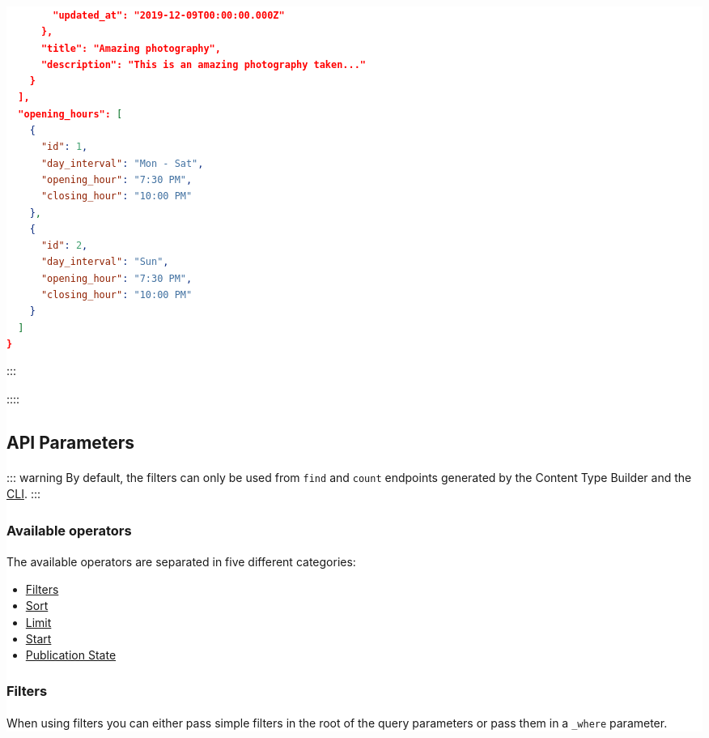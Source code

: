 ```json
        "updated_at": "2019-12-09T00:00:00.000Z"
      },
      "title": "Amazing photography",
      "description": "This is an amazing photography taken..."
    }
  ],
  "opening_hours": [
    {
      "id": 1,
      "day_interval": "Mon - Sat",
      "opening_hour": "7:30 PM",
      "closing_hour": "10:00 PM"
    },
    {
      "id": 2,
      "day_interval": "Sun",
      "opening_hour": "7:30 PM",
      "closing_hour": "10:00 PM"
    }
  ]
}
```

:::

::::


## API Parameters




::: warning
By default, the filters can only be used from `find` and `count` endpoints generated by the Content Type Builder and the [CLI](../cli/CLI.md).
:::




### Available operators

The available operators are separated in five different categories:

- [Filters](#filters)
- [Sort](#sort)
- [Limit](#limit)
- [Start](#start)
- [Publication State](#publication-state)

### Filters

When using filters you can either pass simple filters in the root of the query parameters or pass them in a `_where` parameter.
